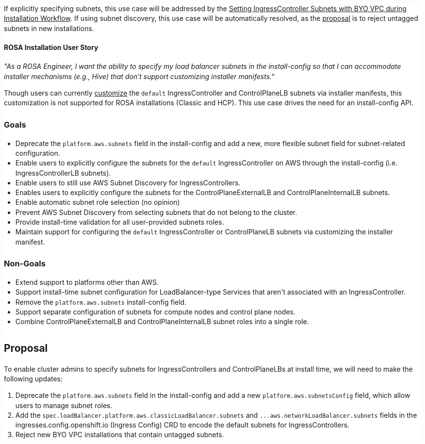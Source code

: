 If explicitly specifying subnets, this use case will be addressed by the
[Setting IngressController Subnets with BYO VPC during Installation Workflow](#setting-ingresscontroller-subnets-with-byo-vpc-during-installation-workflow).
If using subnet discovery, this use case will be automatically resolved, as the [proposal](#proposal)
is to reject untagged subnets in new installations.

#### ROSA Installation User Story

_"As a ROSA Engineer, I want the ability to specify my load balancer subnets
in the install-config so that I can accommodate installer mechanisms (e.g., Hive) that
don’t support customizing installer manifests."_

Though users can currently [customize](https://github.com/openshift/installer/blob/master/docs/user/customization.md#kubernetes-customization-unvalidated)
the `default` IngressController and ControlPlaneLB subnets via installer manifests, this customization is not supported
for ROSA installations (Classic and HCP). This use case drives the need for an install-config API.

### Goals

- Deprecate the `platform.aws.subnets` field in the install-config and add a
  new, more flexible subnet field for subnet-related configuration.
- Enable users to explicitly configure the subnets for the `default` IngressController on AWS
  through the install-config (i.e. IngressControllerLB subnets).
- Enable users to still use AWS Subnet Discovery for IngressControllers.
- Enables users to explicitly configure the subnets for the ControlPlaneExternalLB and ControlPlaneInternalLB subnets.
- Enable automatic subnet role selection (no opinion)
- Prevent AWS Subnet Discovery from selecting subnets that do not belong to the cluster.
- Provide install-time validation for all user-provided subnets roles.
- Maintain support for configuring the `default` IngressController or ControlPlaneLB subnets via customizing the
  installer manifest.

### Non-Goals

- Extend support to platforms other than AWS.
- Support install-time subnet configuration for LoadBalancer-type Services that aren't associated with an IngressController.
- Remove the `platform.aws.subnets` install-config field.
- Support separate configuration of subnets for compute nodes and control plane nodes.
- Combine ControlPlaneExternalLB and ControlPlaneInternalLB subnet roles into a single role.

## Proposal

To enable cluster admins to specify subnets for IngressControllers and ControlPlaneLBs at install time, we will need
to make the following updates:

1. Deprecate the `platform.aws.subnets` field in the install-config and add a new
   `platform.aws.subnetsConfig` field, which allow users to manage subnet roles.
2. Add the `spec.loadBalancer.platform.aws.classicLoadBalancer.subnets` and
   `...aws.networkLoadBalancer.subnets` fields in the ingresses.config.openshift.io
   (Ingress Config) CRD to encode the default subnets for IngressControllers.
3. Reject new BYO VPC installations that contain untagged subnets.
